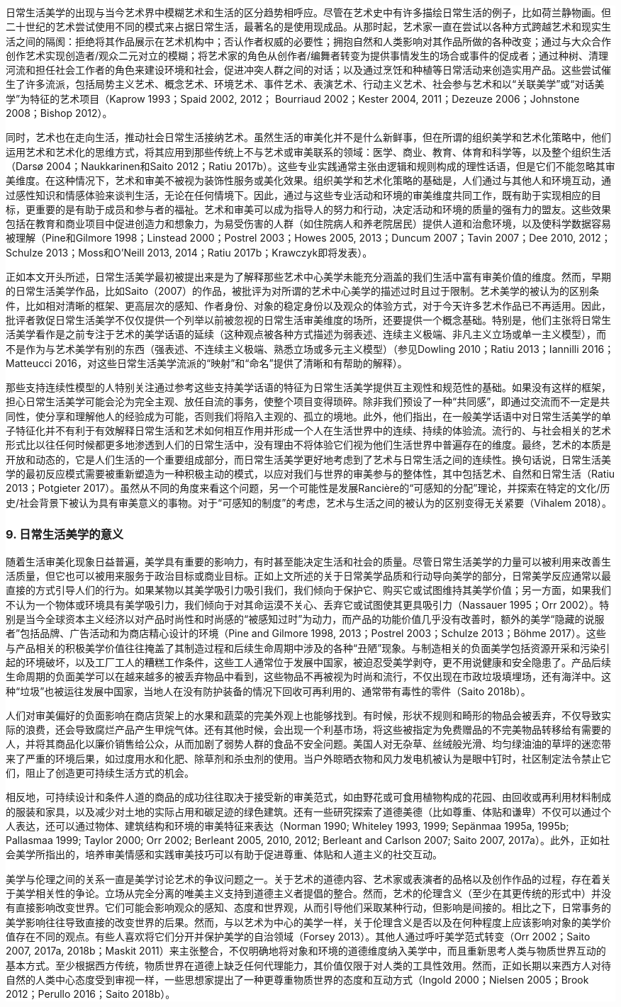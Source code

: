 日常生活美学的出现与当今艺术界中模糊艺术和生活的区分趋势相呼应。尽管在艺术史中有许多描绘日常生活的例子，比如荷兰静物画。但二十世纪的艺术尝试使用不同的模式来占据日常生活，最著名的是使用现成品。从那时起，艺术家一直在尝试以各种方式跨越艺术和现实生活之间的隔阂：拒绝将其作品展示在艺术机构中；否认作者权威的必要性；拥抱自然和人类影响对其作品所做的各种改变；通过与大众合作创作艺术实现创造者/观众二元对立的模糊；将艺术家的角色从创作者/编舞者转变为提供事情发生的场合或事件的促成者；通过种树、清理河流和担任社会工作者的角色来建设环境和社会，促进冲突人群之间的对话；以及通过烹饪和种植等日常活动来创造实用产品。这些尝试催生了许多流派，包括局势主义艺术、概念艺术、环境艺术、事件艺术、表演艺术、行动主义艺术、社会参与艺术和以“关联美学”或“对话美学”为特征的艺术项目（Kaprow 1993；Spaid 2002, 2012； Bourriaud 2002；Kester 2004, 2011；Dezeuze 2006；Johnstone 2008；Bishop 2012）。

同时，艺术也在走向生活，推动社会日常生活接纳艺术。虽然生活的审美化并不是什么新鲜事，但在所谓的组织美学和艺术化策略中，他们运用艺术和艺术化的思维方式，将其应用到那些传统上不与艺术或审美联系的领域：医学、商业、教育、体育和科学等，以及整个组织生活（Darsø 2004；Naukkarinen和Saito 2012；Ratiu 2017b）。这些专业实践通常主张由逻辑和规则构成的理性话语，但是它们不能忽略其审美维度。在这种情况下，艺术和审美不被视为装饰性服务或美化效果。组织美学和艺术化策略的基础是，人们通过与其他人和环境互动，通过感性知识和情感体验来谈判生活，无论在任何情境下。因此，通过与这些专业活动和环境的审美维度共同工作，既有助于实现相应的目标，更重要的是有助于成员和参与者的福祉。艺术和审美可以成为指导人的努力和行动，决定活动和环境的质量的强有力的盟友。这些效果包括在教育和商业项目中促进创造力和想象力，为易受伤害的人群（如住院病人和养老院居民）提供人道和治愈环境，以及使科学数据容易被理解（Pine和Gilmore 1998；Linstead 2000；Postrel 2003；Howes 2005, 2013；Duncum 2007；Tavin 2007；Dee 2010, 2012；Schulze 2013；Moss和O’Neill 2013, 2014；Ratiu 2017b；Krawczyk即将发表）。

正如本文开头所述，日常生活美学最初被提出来是为了解释那些艺术中心美学未能充分涵盖的我们生活中富有审美价值的维度。然而，早期的日常生活美学作品，比如Saito（2007）的作品，被批评为对所谓的艺术中心美学的描述过时且过于限制。艺术美学的被认为的区别条件，比如相对清晰的框架、更高层次的感知、作者身份、对象的稳定身份以及观众的体验方式，对于今天许多艺术作品已不再适用。因此，批评者敦促日常生活美学不仅仅提供一个列举以前被忽视的日常生活审美维度的场所，还要提供一个概念基础。特别是，他们主张将日常生活美学看作是之前专注于艺术的美学话语的延续（这种观点被各种方式描述为弱表述、连续主义极端、非凡主义立场或单一主义模型），而不是作为与艺术美学有别的东西（强表述、不连续主义极端、熟悉立场或多元主义模型）（参见Dowling 2010；Ratiu 2013；Iannilli 2016；Matteucci 2016，对这些日常生活美学流派的“映射”和“命名”提供了清晰和有帮助的解释）。

那些支持连续性模型的人特别关注通过参考这些支持美学话语的特征为日常生活美学提供互主观性和规范性的基础。如果没有这样的框架，担心日常生活美学可能会沦为完全主观、放任自流的事务，使整个项目变得琐碎。除非我们预设了一种“共同感”，即通过交流而不一定是共同性，使分享和理解他人的经验成为可能，否则我们将陷入主观的、孤立的境地。此外，他们指出，在一般美学话语中对日常生活美学的单子特征化并不有利于有效解释日常生活和艺术如何相互作用并形成一个人在生活世界中的连续、持续的体验流。流行的、与社会相关的艺术形式比以往任何时候都更多地渗透到人们的日常生活中，没有理由不将体验它们视为他们生活世界中普遍存在的维度。最终，艺术的本质是开放和动态的，它是人们生活的一个重要组成部分，而日常生活美学更好地考虑到了艺术与日常生活之间的连续性。换句话说，日常生活美学的最初反应模式需要被重新塑造为一种积极主动的模式，以应对我们与世界的审美参与的整体性，其中包括艺术、自然和日常生活（Ratiu 2013；Potgieter 2017）。虽然从不同的角度来看这个问题，另一个可能性是发展Rancière的“可感知的分配”理论，并探索在特定的文化/历史/社会背景下被认为具有审美意义的事物。对于“可感知的制度”的考虑，艺术与生活之间的被认为的区别变得无关紧要（Vihalem 2018）。

### 9. 日常生活美学的意义 <a href="#id-9-ri-chang-sheng-huo-mei-xue-de-yi-yi" id="id-9-ri-chang-sheng-huo-mei-xue-de-yi-yi"></a>

随着生活审美化现象日益普遍，美学具有重要的影响力，有时甚至能决定生活和社会的质量。尽管日常生活美学的力量可以被利用来改善生活质量，但它也可以被用来服务于政治目标或商业目标。正如上文所述的关于日常美学品质和行动导向美学的部分，日常美学反应通常以最直接的方式引导人们的行为。如果某物以其美学吸引力吸引我们，我们倾向于保护它、购买它或试图维持其美学价值；另一方面，如果我们不认为一个物体或环境具有美学吸引力，我们倾向于对其命运漠不关心、丢弃它或试图使其更具吸引力（Nassauer 1995；Orr 2002）。特别是当今全球资本主义经济以对产品时尚性和时尚感的“被感知过时”为动力，而产品的功能价值几乎没有改善时，额外的美学“隐藏的说服者”包括品牌、广告活动和为商店精心设计的环境（Pine and Gilmore 1998, 2013；Postrel 2003；Schulze 2013；Böhme 2017）。这些与产品相关的积极美学价值往往掩盖了其制造过程和后续生命周期中涉及的各种“丑陋”现象。与制造相关的负面美学包括资源开采和污染引起的环境破坏，以及工厂工人的糟糕工作条件，这些工人通常位于发展中国家，被迫忍受美学剥夺，更不用说健康和安全隐患了。产品后续生命周期的负面美学可以在越来越多的被丢弃物品中看到，这些物品不再被视为时尚和流行，不仅出现在市政垃圾填埋场，还有海洋中。这种“垃圾”也被运往发展中国家，当地人在没有防护装备的情况下回收可再利用的、通常带有毒性的零件（Saito 2018b）。

人们对审美偏好的负面影响在商店货架上的水果和蔬菜的完美外观上也能够找到。有时候，形状不规则和畸形的物品会被丢弃，不仅导致实际的浪费，还会导致腐烂产品产生甲烷气体。还有其他时候，会出现一个利基市场，将这些被指定为免费赠品的不完美物品转移给有需要的人，并将其商品化以廉价销售给公众，从而加剧了弱势人群的食品不安全问题。美国人对无杂草、丝绒般光滑、均匀绿油油的草坪的迷恋带来了严重的环境后果，如过度用水和化肥、除草剂和杀虫剂的使用。当户外晾晒衣物和风力发电机被认为是眼中钉时，社区制定法令禁止它们，阻止了创造更可持续生活方式的机会。

相反地，可持续设计和条件人道的商品的成功往往取决于接受新的审美范式，如由野花或可食用植物构成的花园、由回收或再利用材料制成的服装和家具，以及减少对土地的实际占用和碳足迹的绿色建筑。还有一些研究探索了道德美德（比如尊重、体贴和谦卑）不仅可以通过个人表达，还可以通过物体、建筑结构和环境的审美特征来表达（Norman 1990; Whiteley 1993, 1999; Sepänmaa 1995a, 1995b; Pallasmaa 1999; Taylor 2000; Orr 2002; Berleant 2005, 2010, 2012; Berleant and Carlson 2007; Saito 2007, 2017a）。此外，正如社会美学所指出的，培养审美情感和实践审美技巧可以有助于促进尊重、体贴和人道主义的社交互动。

美学与伦理之间的关系一直是美学讨论艺术的争议问题之一。关于艺术的道德内容、艺术家或表演者的品格以及创作作品的过程，存在着关于美学相关性的争论。立场从完全分离的唯美主义支持到道德主义者提倡的整合。然而，艺术的伦理含义（至少在其更传统的形式中）并没有直接影响改变世界。它们可能会影响观众的感知、态度和世界观，从而引导他们采取某种行动，但影响是间接的。相比之下，日常事务的美学影响往往导致直接的改变世界的后果。然而，与以艺术为中心的美学一样，关于伦理含义是否以及在何种程度上应该影响对象的美学价值存在不同的观点。有些人喜欢将它们分开并保护美学的自治领域（Forsey 2013）。其他人通过呼吁美学范式转变（Orr 2002；Saito 2007, 2017a, 2018b；Maskit 2011）来主张整合，不仅明确地将对象和环境的道德维度纳入美学中，而且重新思考人类与物质世界互动的基本方式。至少根据西方传统，物质世界在道德上缺乏任何代理能力，其价值仅限于对人类的工具性效用。然而，正如长期以来西方人对待自然的人类中心态度受到审视一样，一些思想家提出了一种更尊重物质世界的态度和互动方式（Ingold 2000；Nielsen 2005；Brook 2012；Perullo 2016；Saito 2018b）。

